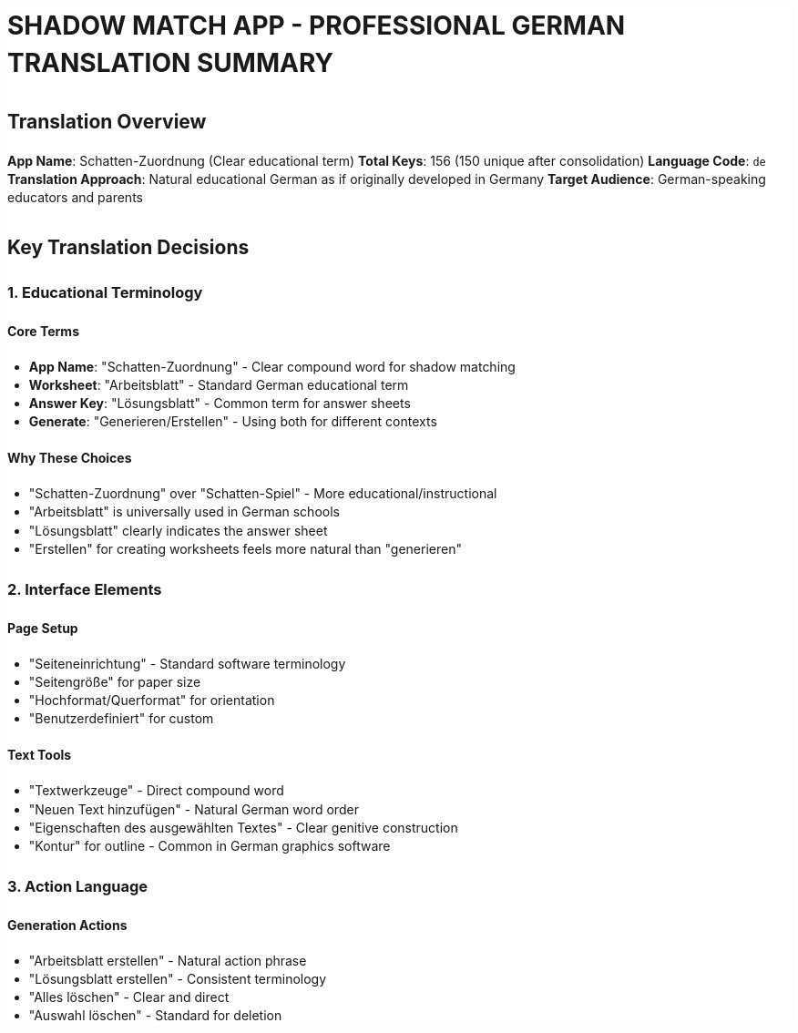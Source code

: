 # SHADOW MATCH APP - PROFESSIONAL GERMAN TRANSLATION SUMMARY

## Translation Overview
**App Name**: Schatten-Zuordnung (Clear educational term)
**Total Keys**: 156 (150 unique after consolidation)
**Language Code**: `de`
**Translation Approach**: Natural educational German as if originally developed in Germany
**Target Audience**: German-speaking educators and parents

## Key Translation Decisions

### 1. Educational Terminology

#### Core Terms
- **App Name**: "Schatten-Zuordnung" - Clear compound word for shadow matching
- **Worksheet**: "Arbeitsblatt" - Standard German educational term
- **Answer Key**: "Lösungsblatt" - Common term for answer sheets
- **Generate**: "Generieren/Erstellen" - Using both for different contexts

#### Why These Choices
- "Schatten-Zuordnung" over "Schatten-Spiel" - More educational/instructional
- "Arbeitsblatt" is universally used in German schools
- "Lösungsblatt" clearly indicates the answer sheet
- "Erstellen" for creating worksheets feels more natural than "generieren"

### 2. Interface Elements

#### Page Setup
- "Seiteneinrichtung" - Standard software terminology
- "Seitengröße" for paper size
- "Hochformat/Querformat" for orientation
- "Benutzerdefiniert" for custom

#### Text Tools
- "Textwerkzeuge" - Direct compound word
- "Neuen Text hinzufügen" - Natural German word order
- "Eigenschaften des ausgewählten Textes" - Clear genitive construction
- "Kontur" for outline - Common in German graphics software

### 3. Action Language

#### Generation Actions
- "Arbeitsblatt erstellen" - Natural action phrase
- "Lösungsblatt erstellen" - Consistent terminology
- "Alles löschen" - Clear and direct
- "Auswahl löschen" - Standard for deletion
